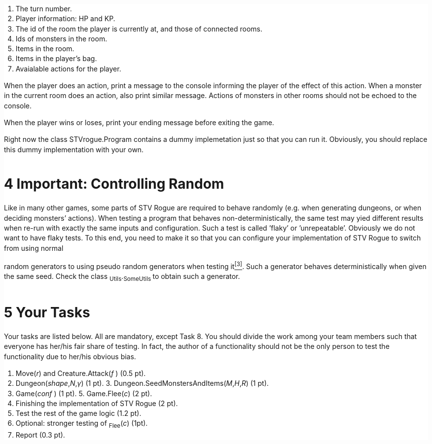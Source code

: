 <ol>

 <li>The turn number.</li>

 <li>Player information: HP and KP.</li>

 <li>The id of the room the player is currently at, and those of connected rooms.</li>

 <li>Ids of monsters in the room.</li>

 <li>Items in the room.</li>

 <li>Items in the player’s bag.</li>

 <li>Avaialable actions for the player.</li>

</ol>

When the player does an action, print a message to the console informing the player of the effect of this action. When a monster in the current room does an action, also print similar message. Actions of monsters in other rooms should not be echoed to the console.

When the player wins or loses, print your ending message before exiting the game.

Right now the class STVrogue.Program contains a dummy implemetation just so that you can run it. Obviously, you should replace this dummy implementation with your own.

<h1>4        Important: Controlling Random</h1>

Like in many other games, some parts of STV Rogue are required to behave randomly (e.g. when generating dungeons, or when deciding monsters’ actions). When testing a program that behaves non-deterministically, the same test may yied different results when re-run with exactly the same inputs and configuration. Such a test is called ’flaky’ or ’unrepeatable’. Obviously we do not want to have flaky tests. To this end, you need to make it so that you can configure your implementation of STV Rogue to switch from using normal

random generators to using pseudo random generators when testing it<a href="#_ftn3" name="_ftnref3"><sup>[3]</sup></a>. Such a generator behaves deterministically when given the same seed. Check the class <sub>Utils</sub>.<sub>SomeUtils </sub>to obtain such a generator.

<h1>5        Your Tasks</h1>

Your tasks are listed below. All are mandatory, except Task 8. You should divide the work among your team members such that everyone has her/his fair share of testing. In fact, the author of a functionality should not be the only person to test the functionality due to her/his obvious bias.

<ol>

 <li>Move(<em>r</em>) and Creature.Attack(<em>f </em>) (0.5 pt).</li>

 <li>Dungeon(<em>shape</em>,<em>N</em>,<em>γ</em>) (1 pt). 3. Dungeon.SeedMonstersAndItems(<em>M</em>,<em>H</em>,<em>R</em>) (1 pt).</li>

 <li>Game(<em>conf </em>) (1 pt). 5. Game.Flee(<em>c</em>) (2 pt).</li>

 <li>Finishing the implementation of STV Rogue (2 pt).</li>

 <li>Test the rest of the game logic (1.2 pt).</li>

 <li>Optional: stronger testing of <sub>Flee</sub>(<em>c</em>) (1pt).</li>

 <li>Report (0.3 pt).</li>
